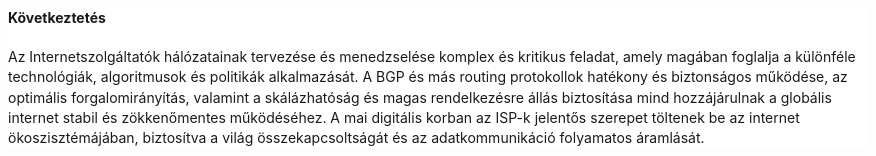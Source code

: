 #### Következtetés
Az Internetszolgáltatók hálózatainak tervezése és menedzselése komplex és kritikus feladat, amely magában foglalja a különféle technológiák, algoritmusok és politikák alkalmazását. A BGP és más routing protokollok hatékony és biztonságos működése, az optimális forgalomirányítás, valamint a skálázhatóság és magas rendelkezésre állás biztosítása mind hozzájárulnak a globális internet stabil és zökkenőmentes működéséhez. A mai digitális korban az ISP-k jelentős szerepet töltenek be az internet ökoszisztémájában, biztosítva a világ összekapcsoltságát és az adatkommunikáció folyamatos áramlását.

